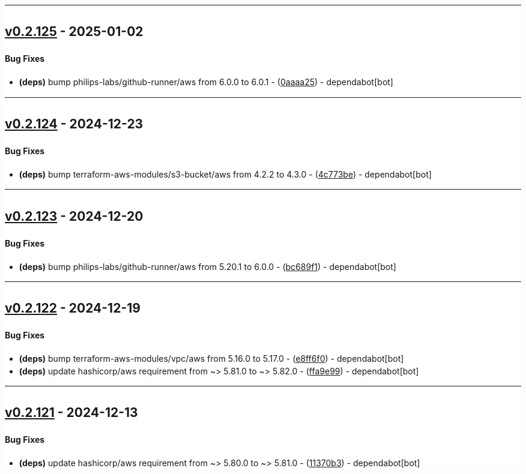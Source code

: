 - - -

## [v0.2.125](https://github.com/armakuni/terraform-aws-github-actions-oidc-provider/compare/v0.2.124..v0.2.125) - 2025-01-02
#### Bug Fixes
- **(deps)** bump philips-labs/github-runner/aws from 6.0.0 to 6.0.1 - ([0aaaa25](https://github.com/armakuni/terraform-aws-github-actions-oidc-provider/commit/0aaaa25aa4c9f7e3c86b5f2f089cb46df9e67af2)) - dependabot[bot]

- - -

## [v0.2.124](https://github.com/armakuni/terraform-aws-github-actions-oidc-provider/compare/v0.2.123..v0.2.124) - 2024-12-23
#### Bug Fixes
- **(deps)** bump terraform-aws-modules/s3-bucket/aws from 4.2.2 to 4.3.0 - ([4c773be](https://github.com/armakuni/terraform-aws-github-actions-oidc-provider/commit/4c773be13e9abd4ed00bd7227685e152a36481d2)) - dependabot[bot]

- - -

## [v0.2.123](https://github.com/armakuni/terraform-aws-github-actions-oidc-provider/compare/v0.2.122..v0.2.123) - 2024-12-20
#### Bug Fixes
- **(deps)** bump philips-labs/github-runner/aws from 5.20.1 to 6.0.0 - ([bc689f1](https://github.com/armakuni/terraform-aws-github-actions-oidc-provider/commit/bc689f1cfd03c9d902dcf861c530cd2482e62d01)) - dependabot[bot]

- - -

## [v0.2.122](https://github.com/armakuni/terraform-aws-github-actions-oidc-provider/compare/v0.2.121..v0.2.122) - 2024-12-19
#### Bug Fixes
- **(deps)** bump terraform-aws-modules/vpc/aws from 5.16.0 to 5.17.0 - ([e8ff6f0](https://github.com/armakuni/terraform-aws-github-actions-oidc-provider/commit/e8ff6f06b573246f625b81f9a945db4d5cff5feb)) - dependabot[bot]
- **(deps)** update hashicorp/aws requirement from ~> 5.81.0 to ~> 5.82.0 - ([ffa9e99](https://github.com/armakuni/terraform-aws-github-actions-oidc-provider/commit/ffa9e996bc622d749ffc8c755a3cb13cc8b776fb)) - dependabot[bot]

- - -

## [v0.2.121](https://github.com/armakuni/terraform-aws-github-actions-oidc-provider/compare/v0.2.120..v0.2.121) - 2024-12-13
#### Bug Fixes
- **(deps)** update hashicorp/aws requirement from ~> 5.80.0 to ~> 5.81.0 - ([11370b3](https://github.com/armakuni/terraform-aws-github-actions-oidc-provider/commit/11370b3956030d46441bc35eed916e9a6d7dece5)) - dependabot[bot]
